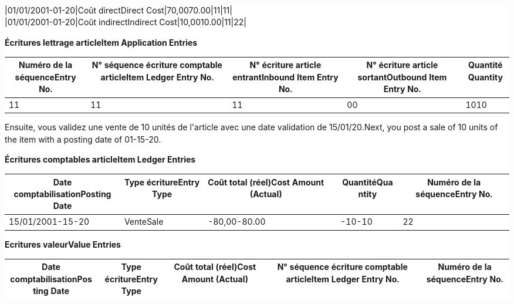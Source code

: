 |<span data-ttu-id="a21e7-145">01/01/20</span><span class="sxs-lookup"><span data-stu-id="a21e7-145">01-01-20</span></span>|<span data-ttu-id="a21e7-146">Coût direct</span><span class="sxs-lookup"><span data-stu-id="a21e7-146">Direct Cost</span></span>|<span data-ttu-id="a21e7-147">70,00</span><span class="sxs-lookup"><span data-stu-id="a21e7-147">70.00</span></span>|<span data-ttu-id="a21e7-148">1</span><span class="sxs-lookup"><span data-stu-id="a21e7-148">1</span></span>|<span data-ttu-id="a21e7-149">1</span><span class="sxs-lookup"><span data-stu-id="a21e7-149">1</span></span>|  
|<span data-ttu-id="a21e7-150">01/01/20</span><span class="sxs-lookup"><span data-stu-id="a21e7-150">01-01-20</span></span>|<span data-ttu-id="a21e7-151">Coût indirect</span><span class="sxs-lookup"><span data-stu-id="a21e7-151">Indirect Cost</span></span>|<span data-ttu-id="a21e7-152">10,00</span><span class="sxs-lookup"><span data-stu-id="a21e7-152">10.00</span></span>|<span data-ttu-id="a21e7-153">1</span><span class="sxs-lookup"><span data-stu-id="a21e7-153">1</span></span>|<span data-ttu-id="a21e7-154">2</span><span class="sxs-lookup"><span data-stu-id="a21e7-154">2</span></span>|  

 <span data-ttu-id="a21e7-155">**Écritures lettrage article**</span><span class="sxs-lookup"><span data-stu-id="a21e7-155">**Item Application Entries**</span></span>  

|<span data-ttu-id="a21e7-156">Numéro de la séquence</span><span class="sxs-lookup"><span data-stu-id="a21e7-156">Entry No.</span></span>|<span data-ttu-id="a21e7-157">N° séquence écriture comptable article</span><span class="sxs-lookup"><span data-stu-id="a21e7-157">Item Ledger Entry No.</span></span>|<span data-ttu-id="a21e7-158">N° écriture article entrant</span><span class="sxs-lookup"><span data-stu-id="a21e7-158">Inbound Item Entry No.</span></span>|<span data-ttu-id="a21e7-159">N° écriture article sortant</span><span class="sxs-lookup"><span data-stu-id="a21e7-159">Outbound Item Entry No.</span></span>|<span data-ttu-id="a21e7-160">Quantité</span><span class="sxs-lookup"><span data-stu-id="a21e7-160">Quantity</span></span>|  
|---------------|---------------------------|----------------------------|-----------------------------|--------------|  
|<span data-ttu-id="a21e7-161">1</span><span class="sxs-lookup"><span data-stu-id="a21e7-161">1</span></span>|<span data-ttu-id="a21e7-162">1</span><span class="sxs-lookup"><span data-stu-id="a21e7-162">1</span></span>|<span data-ttu-id="a21e7-163">1</span><span class="sxs-lookup"><span data-stu-id="a21e7-163">1</span></span>|<span data-ttu-id="a21e7-164">0</span><span class="sxs-lookup"><span data-stu-id="a21e7-164">0</span></span>|<span data-ttu-id="a21e7-165">10</span><span class="sxs-lookup"><span data-stu-id="a21e7-165">10</span></span>|  

 <span data-ttu-id="a21e7-166">Ensuite, vous validez une vente de 10 unités de l'article avec une date validation de 15/01/20.</span><span class="sxs-lookup"><span data-stu-id="a21e7-166">Next, you post a sale of 10 units of the item with a posting date of 01-15-20.</span></span>  

 <span data-ttu-id="a21e7-167">**Écritures comptables article**</span><span class="sxs-lookup"><span data-stu-id="a21e7-167">**Item Ledger Entries**</span></span>  

|<span data-ttu-id="a21e7-168">Date comptabilisation</span><span class="sxs-lookup"><span data-stu-id="a21e7-168">Posting Date</span></span>|<span data-ttu-id="a21e7-169">Type écriture</span><span class="sxs-lookup"><span data-stu-id="a21e7-169">Entry Type</span></span>|<span data-ttu-id="a21e7-170">Coût total (réel)</span><span class="sxs-lookup"><span data-stu-id="a21e7-170">Cost Amount (Actual)</span></span>||<span data-ttu-id="a21e7-171">Quantité</span><span class="sxs-lookup"><span data-stu-id="a21e7-171">Quantity</span></span>|<span data-ttu-id="a21e7-172">Numéro de la séquence</span><span class="sxs-lookup"><span data-stu-id="a21e7-172">Entry No.</span></span>|  
|------------------|----------------|----------------------------|-|--------------|---------------|  
|<span data-ttu-id="a21e7-173">15/01/20</span><span class="sxs-lookup"><span data-stu-id="a21e7-173">01-15-20</span></span>|<span data-ttu-id="a21e7-174">Vente</span><span class="sxs-lookup"><span data-stu-id="a21e7-174">Sale</span></span>|<span data-ttu-id="a21e7-175">-80,00</span><span class="sxs-lookup"><span data-stu-id="a21e7-175">-80.00</span></span>||<span data-ttu-id="a21e7-176">-10</span><span class="sxs-lookup"><span data-stu-id="a21e7-176">-10</span></span>|<span data-ttu-id="a21e7-177">2</span><span class="sxs-lookup"><span data-stu-id="a21e7-177">2</span></span>|  

 <span data-ttu-id="a21e7-178">**Ecritures valeur**</span><span class="sxs-lookup"><span data-stu-id="a21e7-178">**Value Entries**</span></span>  

|<span data-ttu-id="a21e7-179">Date comptabilisation</span><span class="sxs-lookup"><span data-stu-id="a21e7-179">Posting Date</span></span>|<span data-ttu-id="a21e7-180">Type écriture</span><span class="sxs-lookup"><span data-stu-id="a21e7-180">Entry Type</span></span>|<span data-ttu-id="a21e7-181">Coût total (réel)</span><span class="sxs-lookup"><span data-stu-id="a21e7-181">Cost Amount (Actual)</span></span>|<span data-ttu-id="a21e7-182">N° séquence écriture comptable article</span><span class="sxs-lookup"><span data-stu-id="a21e7-182">Item Ledger Entry No.</span></span>|<span data-ttu-id="a21e7-183">Numéro de la séquence</span><span class="sxs-lookup"><span data-stu-id="a21e7-183">Entry No.</span></span>|  
|------------------|----------------|----------------------------|---------------------------|---------------|  